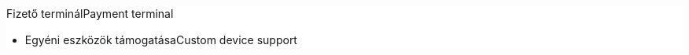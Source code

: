 <td><span data-ttu-id="58e8c-414">Fizető terminál</span><span class="sxs-lookup"><span data-stu-id="58e8c-414">Payment terminal</span></span></td>
<td><ul>
<li><span data-ttu-id="58e8c-415">Egyéni eszközök támogatása</span><span class="sxs-lookup"><span data-stu-id="58e8c-415">Custom device support</span></span></li>
